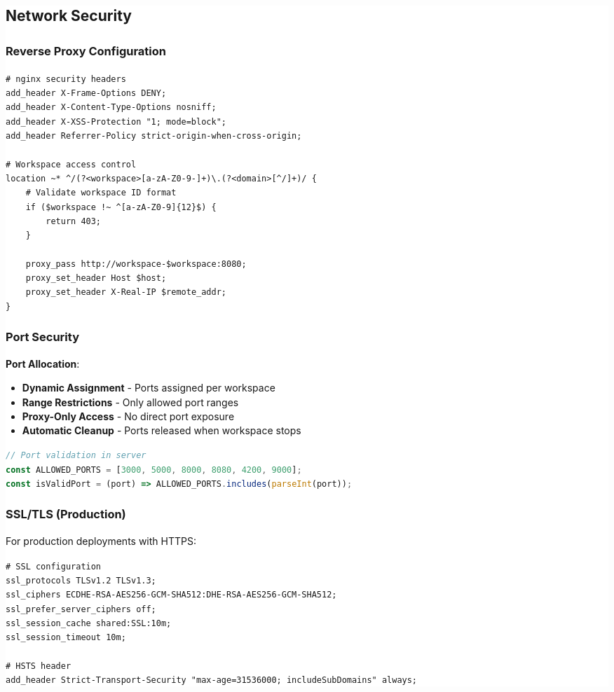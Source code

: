 ## Network Security

### Reverse Proxy Configuration

```nginx
# nginx security headers
add_header X-Frame-Options DENY;
add_header X-Content-Type-Options nosniff;
add_header X-XSS-Protection "1; mode=block";
add_header Referrer-Policy strict-origin-when-cross-origin;

# Workspace access control
location ~* ^/(?<workspace>[a-zA-Z0-9-]+)\.(?<domain>[^/]+)/ {
    # Validate workspace ID format
    if ($workspace !~ ^[a-zA-Z0-9]{12}$) {
        return 403;
    }
    
    proxy_pass http://workspace-$workspace:8080;
    proxy_set_header Host $host;
    proxy_set_header X-Real-IP $remote_addr;
}
```

### Port Security

**Port Allocation**:
- **Dynamic Assignment** - Ports assigned per workspace
- **Range Restrictions** - Only allowed port ranges
- **Proxy-Only Access** - No direct port exposure
- **Automatic Cleanup** - Ports released when workspace stops

```javascript
// Port validation in server
const ALLOWED_PORTS = [3000, 5000, 8000, 8080, 4200, 9000];
const isValidPort = (port) => ALLOWED_PORTS.includes(parseInt(port));
```

### SSL/TLS (Production)

For production deployments with HTTPS:

```nginx
# SSL configuration
ssl_protocols TLSv1.2 TLSv1.3;
ssl_ciphers ECDHE-RSA-AES256-GCM-SHA512:DHE-RSA-AES256-GCM-SHA512;
ssl_prefer_server_ciphers off;
ssl_session_cache shared:SSL:10m;
ssl_session_timeout 10m;

# HSTS header
add_header Strict-Transport-Security "max-age=31536000; includeSubDomains" always;
```
